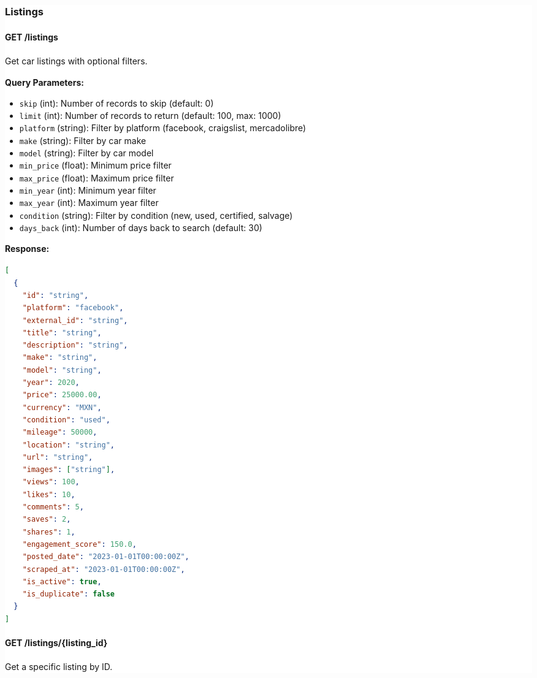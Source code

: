 ### Listings

#### GET /listings
Get car listings with optional filters.

**Query Parameters:**
- `skip` (int): Number of records to skip (default: 0)
- `limit` (int): Number of records to return (default: 100, max: 1000)
- `platform` (string): Filter by platform (facebook, craigslist, mercadolibre)
- `make` (string): Filter by car make
- `model` (string): Filter by car model
- `min_price` (float): Minimum price filter
- `max_price` (float): Maximum price filter
- `min_year` (int): Minimum year filter
- `max_year` (int): Maximum year filter
- `condition` (string): Filter by condition (new, used, certified, salvage)
- `days_back` (int): Number of days back to search (default: 30)

**Response:**
```json
[
  {
    "id": "string",
    "platform": "facebook",
    "external_id": "string",
    "title": "string",
    "description": "string",
    "make": "string",
    "model": "string",
    "year": 2020,
    "price": 25000.00,
    "currency": "MXN",
    "condition": "used",
    "mileage": 50000,
    "location": "string",
    "url": "string",
    "images": ["string"],
    "views": 100,
    "likes": 10,
    "comments": 5,
    "saves": 2,
    "shares": 1,
    "engagement_score": 150.0,
    "posted_date": "2023-01-01T00:00:00Z",
    "scraped_at": "2023-01-01T00:00:00Z",
    "is_active": true,
    "is_duplicate": false
  }
]
```

#### GET /listings/{listing_id}
Get a specific listing by ID.

